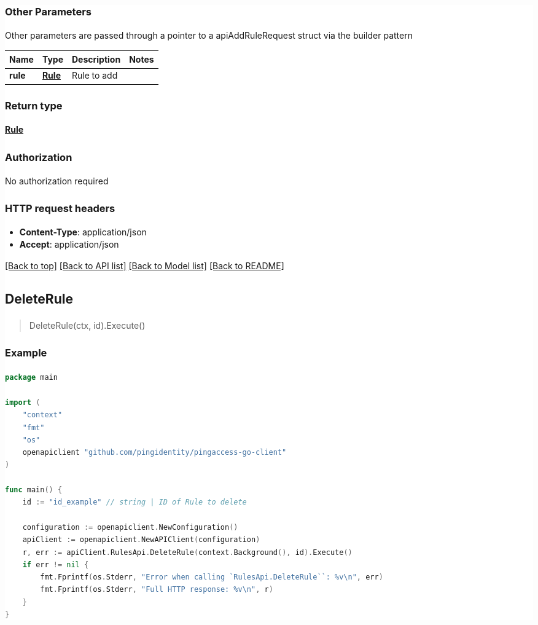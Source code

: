 
### Other Parameters

Other parameters are passed through a pointer to a apiAddRuleRequest struct via the builder pattern


Name | Type | Description  | Notes
------------- | ------------- | ------------- | -------------
 **rule** | [**Rule**](Rule.md) | Rule to add | 

### Return type

[**Rule**](Rule.md)

### Authorization

No authorization required

### HTTP request headers

- **Content-Type**: application/json
- **Accept**: application/json

[[Back to top]](#) [[Back to API list]](../README.md#documentation-for-api-endpoints)
[[Back to Model list]](../README.md#documentation-for-models)
[[Back to README]](../README.md)


## DeleteRule

> DeleteRule(ctx, id).Execute()





### Example

```go
package main

import (
    "context"
    "fmt"
    "os"
    openapiclient "github.com/pingidentity/pingaccess-go-client"
)

func main() {
    id := "id_example" // string | ID of Rule to delete

    configuration := openapiclient.NewConfiguration()
    apiClient := openapiclient.NewAPIClient(configuration)
    r, err := apiClient.RulesApi.DeleteRule(context.Background(), id).Execute()
    if err != nil {
        fmt.Fprintf(os.Stderr, "Error when calling `RulesApi.DeleteRule``: %v\n", err)
        fmt.Fprintf(os.Stderr, "Full HTTP response: %v\n", r)
    }
}
```
